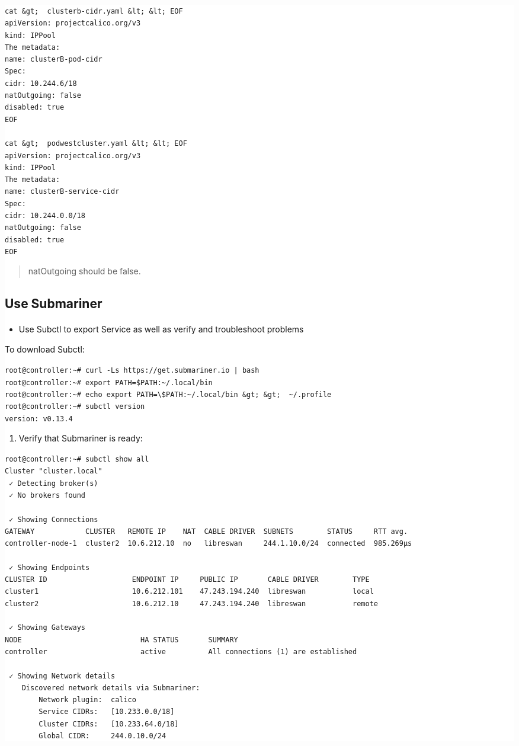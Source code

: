 ```shell
cat &gt;  clusterb-cidr.yaml &lt; &lt; EOF
apiVersion: projectcalico.org/v3
kind: IPPool
The metadata:
name: clusterB-pod-cidr
Spec:
cidr: 10.244.6/18
natOutgoing: false
disabled: true
EOF

cat &gt;  podwestcluster.yaml &lt; &lt; EOF
apiVersion: projectcalico.org/v3
kind: IPPool
The metadata:
name: clusterB-service-cidr
Spec:
cidr: 10.244.0.0/18
natOutgoing: false
disabled: true
EOF
```

> natOutgoing should be false.

## Use Submariner

- Use Subctl to export Service as well as verify and troubleshoot problems

To download Subctl:

```shell
root@controller:~# curl -Ls https://get.submariner.io | bash
root@controller:~# export PATH=$PATH:~/.local/bin
root@controller:~# echo export PATH=\$PATH:~/.local/bin &gt; &gt;  ~/.profile
root@controller:~# subctl version
version: v0.13.4
```

1. Verify that Submariner is ready:

```shell
root@controller:~# subctl show all
Cluster "cluster.local"
 ✓ Detecting broker(s)
 ✓ No brokers found

 ✓ Showing Connections
GATEWAY            CLUSTER   REMOTE IP    NAT  CABLE DRIVER  SUBNETS        STATUS     RTT avg.
controller-node-1  cluster2  10.6.212.10  no   libreswan     244.1.10.0/24  connected  985.269µs

 ✓ Showing Endpoints
CLUSTER ID                    ENDPOINT IP     PUBLIC IP       CABLE DRIVER        TYPE
cluster1                      10.6.212.101    47.243.194.240  libreswan           local
cluster2                      10.6.212.10     47.243.194.240  libreswan           remote

 ✓ Showing Gateways
NODE                            HA STATUS       SUMMARY
controller                      active          All connections (1) are established

 ✓ Showing Network details
    Discovered network details via Submariner:
        Network plugin:  calico
        Service CIDRs:   [10.233.0.0/18]
        Cluster CIDRs:   [10.233.64.0/18]
        Global CIDR:     244.0.10.0/24
```